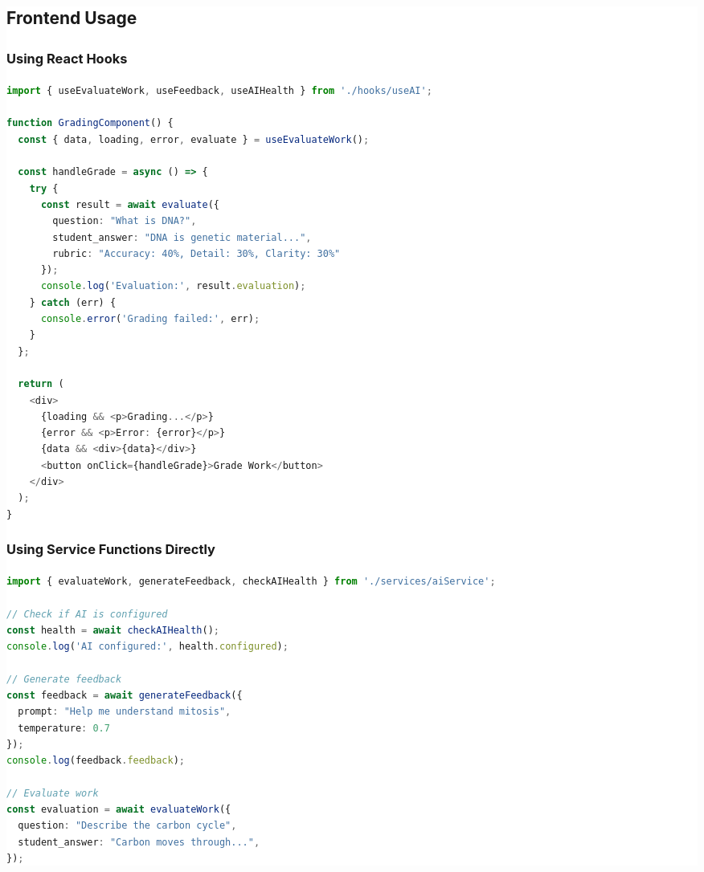 ## Frontend Usage

### Using React Hooks

```typescript
import { useEvaluateWork, useFeedback, useAIHealth } from './hooks/useAI';

function GradingComponent() {
  const { data, loading, error, evaluate } = useEvaluateWork();

  const handleGrade = async () => {
    try {
      const result = await evaluate({
        question: "What is DNA?",
        student_answer: "DNA is genetic material...",
        rubric: "Accuracy: 40%, Detail: 30%, Clarity: 30%"
      });
      console.log('Evaluation:', result.evaluation);
    } catch (err) {
      console.error('Grading failed:', err);
    }
  };

  return (
    <div>
      {loading && <p>Grading...</p>}
      {error && <p>Error: {error}</p>}
      {data && <div>{data}</div>}
      <button onClick={handleGrade}>Grade Work</button>
    </div>
  );
}
```

### Using Service Functions Directly

```typescript
import { evaluateWork, generateFeedback, checkAIHealth } from './services/aiService';

// Check if AI is configured
const health = await checkAIHealth();
console.log('AI configured:', health.configured);

// Generate feedback
const feedback = await generateFeedback({
  prompt: "Help me understand mitosis",
  temperature: 0.7
});
console.log(feedback.feedback);

// Evaluate work
const evaluation = await evaluateWork({
  question: "Describe the carbon cycle",
  student_answer: "Carbon moves through...",
});
```
